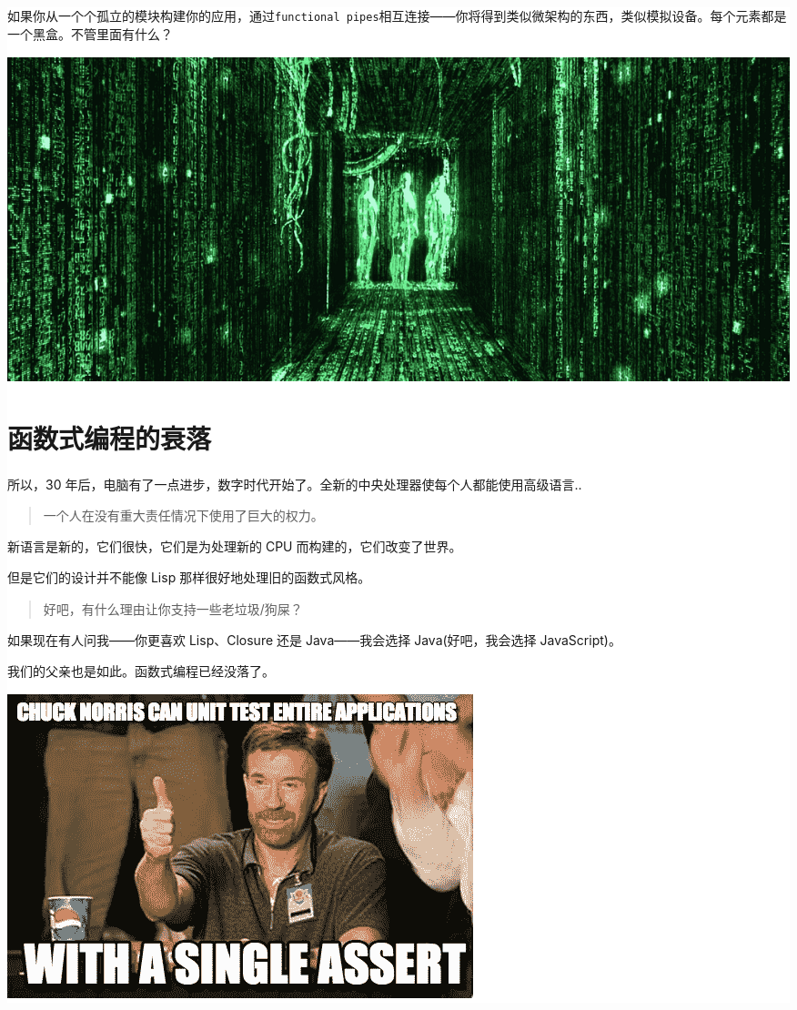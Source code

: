 如果你从一个个孤立的模块构建你的应用，通过`functional pipes`相互连接——你将得到类似微架构的东西，类似模拟设备。每个元素都是一个黑盒。不管里面有什么？

![](img/e950342fa8190e5404eefcde3c30d2b7.png)

# 函数式编程的衰落

所以，30 年后，电脑有了一点进步，数字时代开始了。全新的中央处理器使每个人都能使用高级语言..

> 一个人在没有重大责任情况下使用了巨大的权力。

新语言是新的，它们很快，它们是为处理新的 CPU 而构建的，它们改变了世界。

但是它们的设计并不能像 Lisp 那样很好地处理旧的函数式风格。

> 好吧，有什么理由让你支持一些老垃圾/狗屎？

如果现在有人问我——你更喜欢 Lisp、Closure 还是 Java——我会选择 Java(好吧，我会选择 JavaScript)。

我们的父亲也是如此。函数式编程已经没落了。

![](img/80b16970b6e630525aaa8cacd1e5bd93.png)
